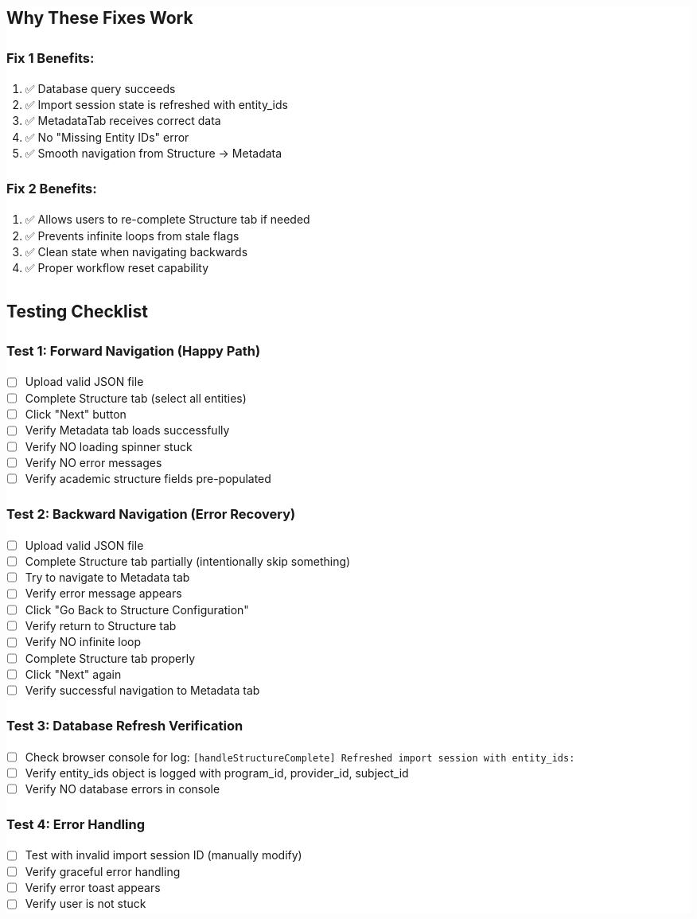 ## Why These Fixes Work

### Fix 1 Benefits:
1. ✅ Database query succeeds
2. ✅ Import session state is refreshed with entity_ids
3. ✅ MetadataTab receives correct data
4. ✅ No "Missing Entity IDs" error
5. ✅ Smooth navigation from Structure → Metadata

### Fix 2 Benefits:
1. ✅ Allows users to re-complete Structure tab if needed
2. ✅ Prevents infinite loops from stale flags
3. ✅ Clean state when navigating backwards
4. ✅ Proper workflow reset capability

## Testing Checklist

### Test 1: Forward Navigation (Happy Path)
- [ ] Upload valid JSON file
- [ ] Complete Structure tab (select all entities)
- [ ] Click "Next" button
- [ ] Verify Metadata tab loads successfully
- [ ] Verify NO loading spinner stuck
- [ ] Verify NO error messages
- [ ] Verify academic structure fields pre-populated

### Test 2: Backward Navigation (Error Recovery)
- [ ] Upload valid JSON file
- [ ] Complete Structure tab partially (intentionally skip something)
- [ ] Try to navigate to Metadata tab
- [ ] Verify error message appears
- [ ] Click "Go Back to Structure Configuration"
- [ ] Verify return to Structure tab
- [ ] Verify NO infinite loop
- [ ] Complete Structure tab properly
- [ ] Click "Next" again
- [ ] Verify successful navigation to Metadata tab

### Test 3: Database Refresh Verification
- [ ] Check browser console for log: `[handleStructureComplete] Refreshed import session with entity_ids:`
- [ ] Verify entity_ids object is logged with program_id, provider_id, subject_id
- [ ] Verify NO database errors in console

### Test 4: Error Handling
- [ ] Test with invalid import session ID (manually modify)
- [ ] Verify graceful error handling
- [ ] Verify error toast appears
- [ ] Verify user is not stuck
